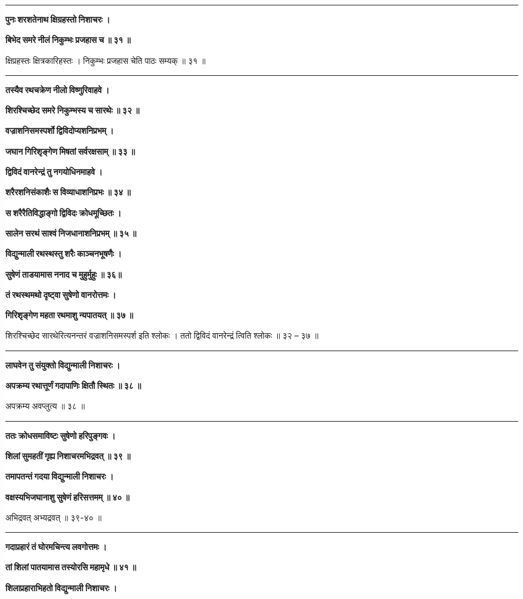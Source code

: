 ****

**पुनः शरशतेनाथ क्षिग्रहस्तो निशाचरः ।**

**बिभेद समरे नीलं निकुम्भः प्रजहास च ॥ ३१ ॥**

क्षिप्रहस्तः क्षित्रकारिहस्तः । निकुम्भः प्रजहास चेति पाठः सम्यक् ॥ ३१ ॥

****

**तस्यैव रथचक्रेण नीलो विष्णुरिवाहवे ।**

**शिरश्चिच्छेद समरे निकुम्भस्य च सारथेः ॥ ३२ ॥**

**वज्राशनिसमस्पर्शो द्विविदोप्यशनिप्रभम् ।**

**जघान गिरिशृङ्गेण मिषतां सर्वरक्षसाम् ॥ ३३ ॥**

**द्विविदं वानरेन्द्रं तु नगयोधिनमाहवे ।**

**शरैरशनिसंकाशैः स विव्याधाशनिप्रभः ॥ ३४ ॥**

**स शरैरैतिविद्धाङ्गो द्विविदः क्रोधमूच्छितः ।**

**सालेन सरथं साश्वं निजधानाशनिप्रभम् ॥ ३५ ॥**

**विद्युन्माली रथस्थस्तु शरैः काञ्चनभूषणैः ।**

**सुषेणं ताडयामास ननाद च मुहुर्मुहुः ॥ ३६॥**

**तं रथस्थमथो दृष्ट्वा सुषेणो वानरोत्तमः ।**

**गिरिशृङ्गेण महता रथमाशु न्यपातयत् ॥ ३७ ॥**

शिरश्चिच्छेद सारथेरित्यनन्तरं वज्राशनिसमस्पर्श इति श्लोकः । ततो द्विविदं वानरेन्द्रं त्विति श्लोकः ॥ ३२ – ३७ ॥

****

**लाघवेन तु संयुक्तो विद्युन्माली निशाचरः ।**

**अपक्रम्य रथात्तूर्णं गदापाणिः क्षितौ स्थितः ॥ ३८ ॥**

अपक्रम्य अवप्लुत्य ॥ ३८ ॥

****

**ततः क्रोधसमाविष्टः सुषेणो हरिपुङ्गवः ।**

**शिलां सुमहतीं गृह्य निशाचरमभिद्रवत् ॥ ३९ ॥**

**तमापतन्तं गदया विद्युन्माली निशाचरः ।**

**वक्षस्यभिजघानाशु सुषेणं हरिसत्तमम् ॥ ४० ॥**

अभिद्रवत् अभ्यद्रवत् ॥ ३९-४० ॥

****

**गदाप्रहारं तं घोरमचिन्त्य लवगोत्तमः ।**

**तां शिलां पातयामास तस्योरसि महामृधे ॥ ४१ ॥**

**शिलाप्रहाराभिहतो विद्युन्माली निशाचरः ।**
